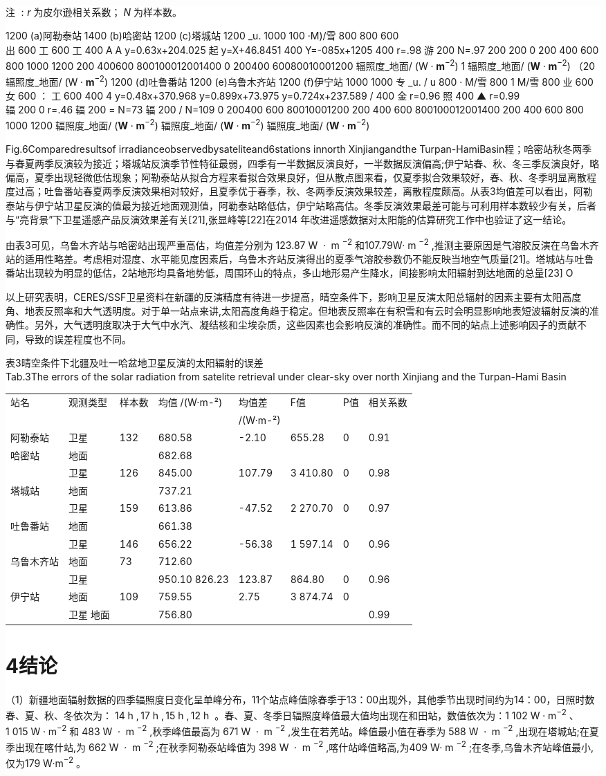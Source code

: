 注 $: r$ 为皮尔逊相关系数； $N$ 为样本数。

1200 (a)阿勒泰站 1400 (b)哈密站 1200 (c)塔城站 1200 _u. 1000 100 ·M)/雪 800 800 600   
出 600 工 600 工 400 A A y=0.63x+204.025 起 y=X+46.8451 400 Y=-085x+1205 400 r=.98 游 200 N=.97 200 200 0 200 400 600 800 1000 1200 200 400600 800100012001400 0 200400 60080010001200 辐照度_地面/ $\mathrm { ( W \cdot \mathbf { m } ^ { - 2 } ) }$ 1 辐照度_地面/ $( \mathbf { W } \cdot \mathbf { m } ^ { - 2 } )$ （20 辐照度_地面/ $\mathrm { ( W \cdot \mathbf { m } ^ { - 2 } ) }$ 1200 (d)吐鲁番站 1200 (e)乌鲁木齐站 1200 (f)伊宁站 1000 1000 专 _u. / u 800 · M/雪 800 1 M/雪 800 业 600 女 600 ： 工 600 400 4 y=0.48x+370.968 y=0.899x+73.975 y=0.724x+237.589 / 400 金 r=0.96 照 400 ▲ r=0.99   
辐 200 0 r=.46 辐 200 = N=73 辐 200 / N=109 0 200400 600 80010001200 200 400 600 800100012001400 200 400 600 800 1000 1200 辐照度_地面/ $( \mathbf { W } \cdot \mathbf { m } ^ { - 2 } )$ 辐照度_地面/ $( \mathbf { W } \cdot \mathbf { m } ^ { - 2 } )$ 辐照度_地面/ $( \mathbf { W } \cdot \mathbf { m } ^ { - 2 } )$

Fig.6Comparedresultsof irradianceobservedbysateliteand6stations innorth Xinjiangandthe Turpan-HamiBasin程；哈密站秋冬两季与春夏两季反演较为接近；塔城站反演季节性特征最弱，四季有一半数据反演良好，一半数据反演偏高;伊宁站春、秋、冬三季反演良好，略偏高，夏季出现轻微低估现象；阿勒泰站从拟合方程来看拟合效果良好，但从散点图来看，仅夏季拟合效果较好，春、秋、冬季明显离散程度过高；吐鲁番站春夏两季反演效果相对较好，且夏季优于春季，秋、冬两季反演效果较差，离散程度颇高。从表3均值差可以看出，阿勒泰站与伊宁站卫星反演的值最为接近地面观测值，阿勒泰站略低估，伊宁站略高估。冬季反演效果最差可能与可利用样本数较少有关，后者与“亮背景”下卫星遥感产品反演效果差有关[21],张显峰等[22]在2014 年改进遥感数据对太阳能的估算研究工作中也验证了这一结论。

由表3可见，乌鲁木齐站与哈密站出现严重高估，均值差分别为 $1 2 3 . 8 7 \mathrm { ~ W ~ } \cdot \mathrm { ~ m ~ } ^ { - 2 }$ 和107.79W·$\mathrm { ~ m ~ } ^ { - 2 }$ ,推测主要原因是气溶胶反演在乌鲁木齐站的适用性略差。考虑相对湿度、水平能见度因素后，乌鲁木齐站反演得出的夏季气溶胶参数仍不能反映当地空气质量[21]。塔城站与吐鲁番站出现较为明显的低估，2站地形均具备地势低，周围环山的特点，多山地形易产生降水，间接影响太阳辐射到达地面的总量[23] O

以上研究表明，CERES/SSF卫星资料在新疆的反演精度有待进一步提高，晴空条件下，影响卫星反演太阳总辐射的因素主要有太阳高度角、地表反照率和大气透明度。对于单一站点来讲,太阳高度角趋于稳定。但地表反照率在有积雪和有云时会明显影响地表短波辐射反演的准确性。另外，大气透明度取决于大气中水汽、凝结核和尘埃杂质，这些因素也会影响反演的准确性。而不同的站点上述影响因子的贡献不同，导致的误差程度也不同。

表3晴空条件下北疆及吐一哈盆地卫星反演的太阳辐射的误差  
Tab.3The errors of the solar radiation from satelite retrieval under clear-sky over north Xinjiang and the Turpan-Hami Basin   

<html><body><table><tr><td rowspan="2">站名</td><td rowspan="2">观测类型</td><td rowspan="2">样本数</td><td>均值 /(W·m-²)</td><td>均值差</td><td rowspan="2">F值</td><td rowspan="2">P值</td><td rowspan="2">相关系数</td></tr><tr><td></td><td>/(W·m-²)</td></tr><tr><td>阿勒泰站</td><td>卫星</td><td>132</td><td>680.58</td><td>-2.10</td><td>655.28</td><td>0</td><td>0.91</td></tr><tr><td rowspan="2">哈密站</td><td>地面</td><td></td><td>682.68</td><td></td><td></td><td></td><td></td></tr><tr><td>卫星</td><td>126</td><td>845.00</td><td>107.79</td><td>3 410.80</td><td>0</td><td>0.98</td></tr><tr><td rowspan="2">塔城站</td><td>地面</td><td></td><td>737.21</td><td></td><td></td><td></td><td></td></tr><tr><td>卫星</td><td>159</td><td>613.86</td><td>-47.52</td><td>2 270.70</td><td>0</td><td>0.97</td></tr><tr><td rowspan="2">吐鲁番站</td><td>地面</td><td></td><td>661.38</td><td></td><td></td><td></td><td></td></tr><tr><td>卫星</td><td>146</td><td>656.22</td><td>-56.38</td><td>1 597.14</td><td>0</td><td>0.96</td></tr><tr><td rowspan="2">乌鲁木齐站</td><td>地面</td><td>73</td><td>712.60</td><td></td><td></td><td></td><td></td></tr><tr><td>卫星</td><td></td><td>950.10 826.23</td><td>123.87</td><td>864.80</td><td>0</td><td>0.96</td></tr><tr><td rowspan="2">伊宁站</td><td>地面</td><td>109</td><td>759.55</td><td>2.75</td><td>3 874.74</td><td>0</td><td></td></tr><tr><td>卫星 地面</td><td></td><td>756.80</td><td></td><td></td><td></td><td>0.99</td></tr></table></body></html>

# 4结论

（1）新疆地面辐射数据的四季辐照度日变化呈单峰分布，11个站点峰值除春季于13：00出现外，其他季节出现时间约为14：00，日照时数春、夏、秋、冬依次为： $1 4 \mathrm { ~ h ~ } , 1 7 \mathrm { ~ h ~ } , 1 5 \mathrm { ~ h ~ } , 1 2 \mathrm { ~ h ~ }$ 。春、夏、冬季日辐照度峰值最大值均出现在和田站，数值依次为：$1 \ 1 0 2 \ \mathrm { W } \cdot \mathrm { m } ^ { - 2 } \ 、 1 \ 0 1 5 \ \mathrm { W } \cdot \mathrm { m } ^ { - 2 }$ 和 $4 8 3 \mathrm { ~ W ~ } \cdot \mathrm { ~ m ~ } ^ { - 2 }$ ,秋季峰值最高为 $6 7 1 \mathrm { ~ W ~ } \cdot \mathrm { ~ m ~ } ^ { - 2 }$ ,发生在若羌站。峰值最小值在春季为 $5 8 8 \mathrm { ~ W ~ } \cdot \mathrm { ~ m ~ } ^ { - 2 }$ ,出现在塔城站;在夏季出现在喀什站,为 $6 6 2 \textrm { W } \cdot \textrm { m } ^ { - 2 }$ ;在秋季阿勒泰站峰值为 $3 9 8 \mathrm { ~ W ~ } \cdot \mathrm { ~ m ~ } ^ { - 2 }$ ,喀什站峰值略高,为409 W·$\mathrm { ~ m ~ } ^ { - 2 }$ ;在冬季,乌鲁木齐站峰值最小,仅为179 W·$\mathrm { m } ^ { - 2 }$ 。
